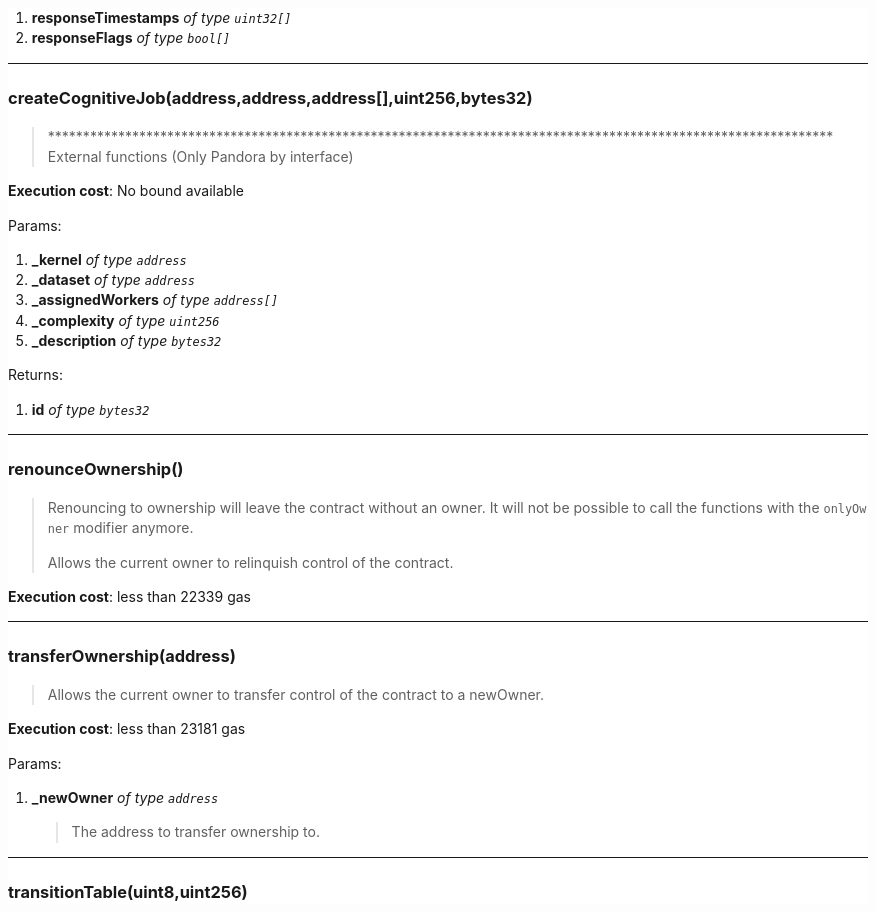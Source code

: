 1. **responseTimestamps** *of type `uint32[]`*
2. **responseFlags** *of type `bool[]`*

--- 
### createCognitiveJob(address,address,address[],uint256,bytes32)
>
>**************************************************************************************************************** External functions (Only Pandora by interface)


**Execution cost**: No bound available


Params:

1. **_kernel** *of type `address`*
2. **_dataset** *of type `address`*
3. **_assignedWorkers** *of type `address[]`*
4. **_complexity** *of type `uint256`*
5. **_description** *of type `bytes32`*

Returns:


1. **id** *of type `bytes32`*

--- 
### renounceOwnership()
>
>Renouncing to ownership will leave the contract without an owner. It will not be possible to call the functions with the `onlyOwner` modifier anymore.
>
> Allows the current owner to relinquish control of the contract.


**Execution cost**: less than 22339 gas




--- 
### transferOwnership(address)
>
> Allows the current owner to transfer control of the contract to a newOwner.


**Execution cost**: less than 23181 gas


Params:

1. **_newOwner** *of type `address`*

    > The address to transfer ownership to.



--- 
### transitionTable(uint8,uint256)
